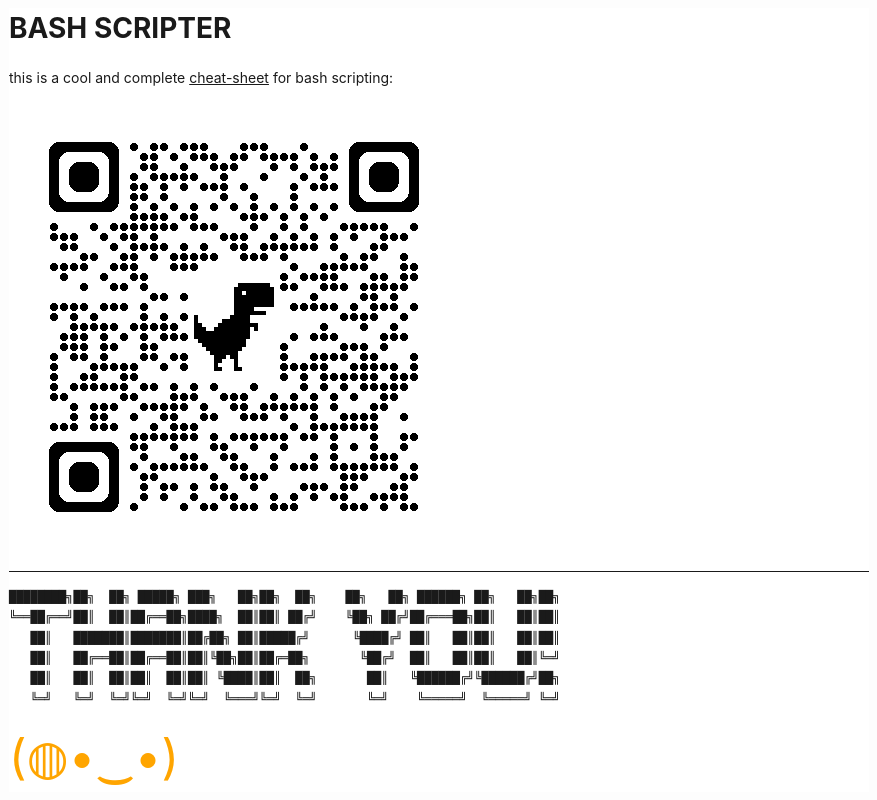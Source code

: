 
# BASH SCRIPTER

this is a cool and complete [cheat-sheet](https://devhints.io/bash) for bash scripting:

![](/Media/qrcode_devhints.io.png)

---

```
████████╗██╗  ██╗ █████╗ ███╗   ██╗██╗  ██╗    ██╗   ██╗ ██████╗ ██╗   ██╗██╗
╚══██╔══╝██║  ██║██╔══██╗████╗  ██║██║ ██╔╝    ╚██╗ ██╔╝██╔═══██╗██║   ██║██║
   ██║   ███████║███████║██╔██╗ ██║█████╔╝      ╚████╔╝ ██║   ██║██║   ██║██║
   ██║   ██╔══██║██╔══██║██║╚██╗██║██╔═██╗       ╚██╔╝  ██║   ██║██║   ██║╚═╝
   ██║   ██║  ██║██║  ██║██║ ╚████║██║  ██╗       ██║   ╚██████╔╝╚██████╔╝██╗
   ╚═╝   ╚═╝  ╚═╝╚═╝  ╚═╝╚═╝  ╚═══╝╚═╝  ╚═╝       ╚═╝    ╚═════╝  ╚═════╝ ╚═╝
```
<font color="orange" size=10>
    (◍•‿•)
</font>